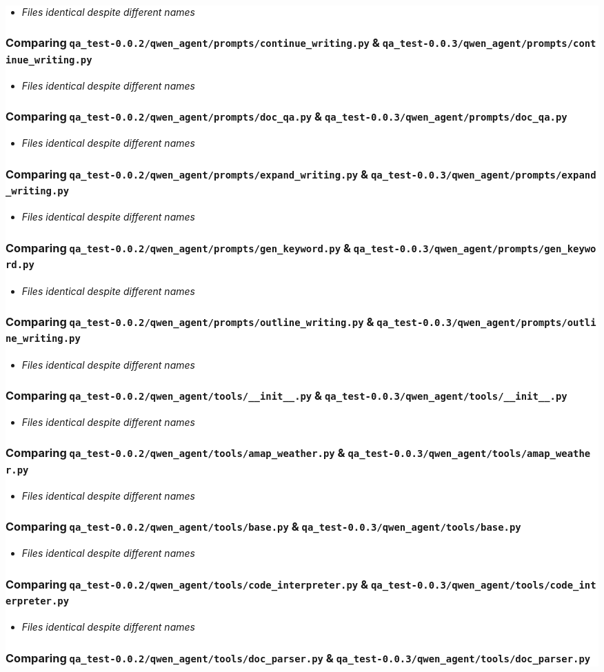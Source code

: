  * *Files identical despite different names*

### Comparing `qa_test-0.0.2/qwen_agent/prompts/continue_writing.py` & `qa_test-0.0.3/qwen_agent/prompts/continue_writing.py`

 * *Files identical despite different names*

### Comparing `qa_test-0.0.2/qwen_agent/prompts/doc_qa.py` & `qa_test-0.0.3/qwen_agent/prompts/doc_qa.py`

 * *Files identical despite different names*

### Comparing `qa_test-0.0.2/qwen_agent/prompts/expand_writing.py` & `qa_test-0.0.3/qwen_agent/prompts/expand_writing.py`

 * *Files identical despite different names*

### Comparing `qa_test-0.0.2/qwen_agent/prompts/gen_keyword.py` & `qa_test-0.0.3/qwen_agent/prompts/gen_keyword.py`

 * *Files identical despite different names*

### Comparing `qa_test-0.0.2/qwen_agent/prompts/outline_writing.py` & `qa_test-0.0.3/qwen_agent/prompts/outline_writing.py`

 * *Files identical despite different names*

### Comparing `qa_test-0.0.2/qwen_agent/tools/__init__.py` & `qa_test-0.0.3/qwen_agent/tools/__init__.py`

 * *Files identical despite different names*

### Comparing `qa_test-0.0.2/qwen_agent/tools/amap_weather.py` & `qa_test-0.0.3/qwen_agent/tools/amap_weather.py`

 * *Files identical despite different names*

### Comparing `qa_test-0.0.2/qwen_agent/tools/base.py` & `qa_test-0.0.3/qwen_agent/tools/base.py`

 * *Files identical despite different names*

### Comparing `qa_test-0.0.2/qwen_agent/tools/code_interpreter.py` & `qa_test-0.0.3/qwen_agent/tools/code_interpreter.py`

 * *Files identical despite different names*

### Comparing `qa_test-0.0.2/qwen_agent/tools/doc_parser.py` & `qa_test-0.0.3/qwen_agent/tools/doc_parser.py`
